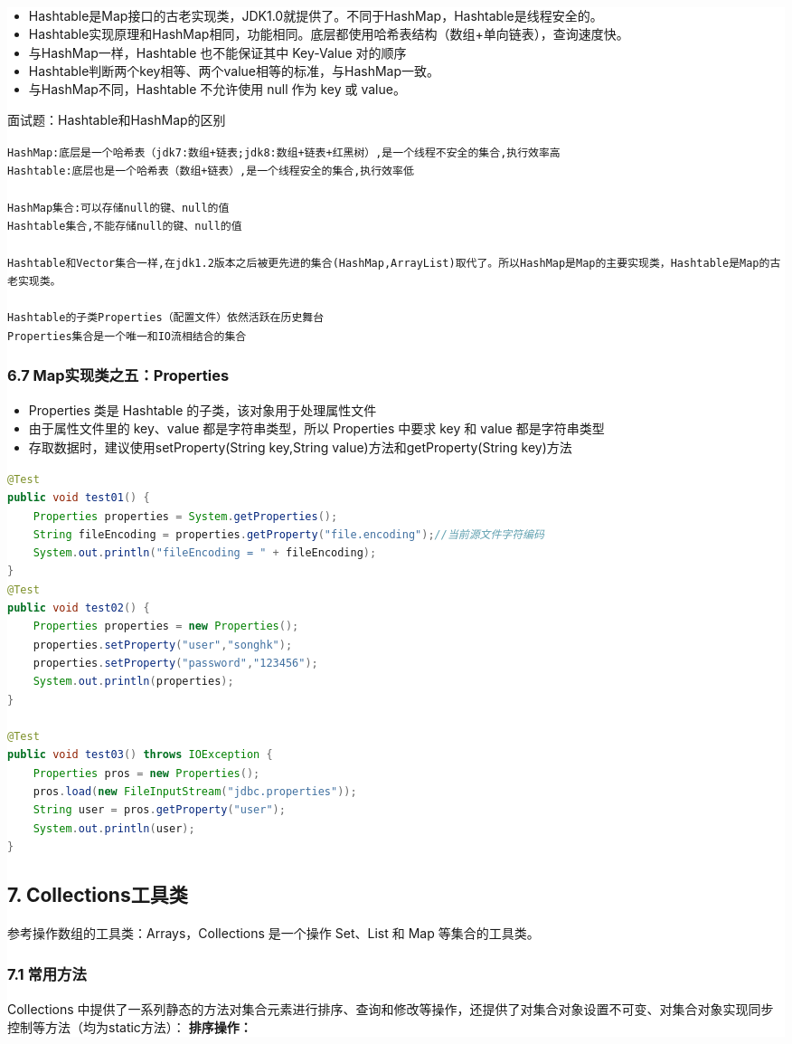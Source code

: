 - Hashtable是Map接口的古老实现类，JDK1.0就提供了。不同于HashMap，Hashtable是线程安全的。
- Hashtable实现原理和HashMap相同，功能相同。底层都使用哈希表结构（数组+单向链表），查询速度快。
- 与HashMap一样，Hashtable 也不能保证其中 Key-Value 对的顺序
- Hashtable判断两个key相等、两个value相等的标准，与HashMap一致。
- 与HashMap不同，Hashtable 不允许使用 null 作为 key 或 value。

面试题：Hashtable和HashMap的区别
```
HashMap:底层是一个哈希表（jdk7:数组+链表;jdk8:数组+链表+红黑树）,是一个线程不安全的集合,执行效率高
Hashtable:底层也是一个哈希表（数组+链表）,是一个线程安全的集合,执行效率低

HashMap集合:可以存储null的键、null的值
Hashtable集合,不能存储null的键、null的值

Hashtable和Vector集合一样,在jdk1.2版本之后被更先进的集合(HashMap,ArrayList)取代了。所以HashMap是Map的主要实现类，Hashtable是Map的古老实现类。

Hashtable的子类Properties（配置文件）依然活跃在历史舞台
Properties集合是一个唯一和IO流相结合的集合
```
### 6.7 Map实现类之五：Properties

- Properties 类是 Hashtable 的子类，该对象用于处理属性文件
- 由于属性文件里的 key、value 都是字符串类型，所以 Properties 中要求 key 和 value 都是字符串类型
- 存取数据时，建议使用setProperty(String key,String value)方法和getProperty(String key)方法
```java
@Test
public void test01() {
    Properties properties = System.getProperties();
    String fileEncoding = properties.getProperty("file.encoding");//当前源文件字符编码
    System.out.println("fileEncoding = " + fileEncoding);
}
@Test
public void test02() {
    Properties properties = new Properties();
    properties.setProperty("user","songhk");
    properties.setProperty("password","123456");
    System.out.println(properties);
}

@Test
public void test03() throws IOException {
    Properties pros = new Properties();
    pros.load(new FileInputStream("jdbc.properties"));
    String user = pros.getProperty("user");
    System.out.println(user);
}
```
## 7. Collections工具类
参考操作数组的工具类：Arrays，Collections 是一个操作 Set、List 和 Map 等集合的工具类。
### 7.1 常用方法
Collections 中提供了一系列静态的方法对集合元素进行排序、查询和修改等操作，还提供了对集合对象设置不可变、对集合对象实现同步控制等方法（均为static方法）：
**排序操作：**
